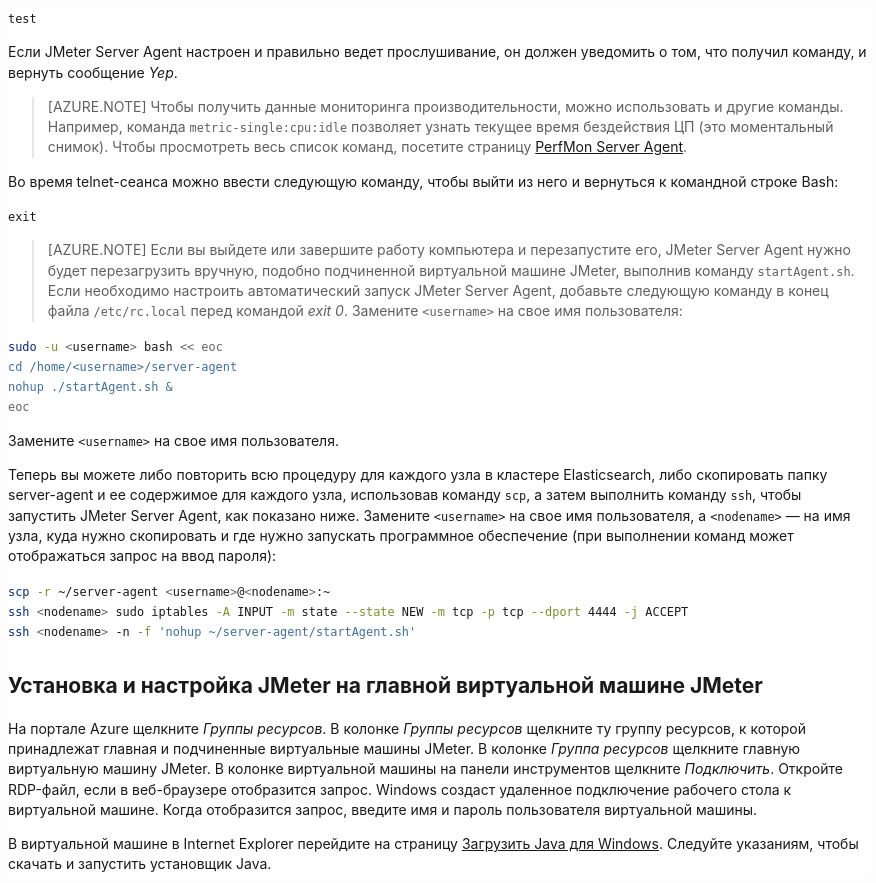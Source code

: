 ``` 
test
```

Если JMeter Server Agent настроен и правильно ведет прослушивание, он должен уведомить о том, что получил команду, и вернуть сообщение *Yep*.

> [AZURE.NOTE] Чтобы получить данные мониторинга производительности, можно использовать и другие команды. Например, команда `metric-single:cpu:idle` позволяет узнать текущее время бездействия ЦП (это моментальный снимок). Чтобы просмотреть весь список команд, посетите страницу [PerfMon Server Agent](http://jmeter-plugins.org/wiki/PerfMonAgent/).

Во время telnet-сеанса можно ввести следующую команду, чтобы выйти из него и вернуться к командной строке Bash:

``` 
exit
```

> [AZURE.NOTE] Если вы выйдете или завершите работу компьютера и перезапустите его, JMeter Server Agent нужно будет перезагрузить вручную, подобно подчиненной виртуальной машине JMeter, выполнив команду `startAgent.sh`. Если необходимо настроить автоматический запуск JMeter Server Agent, добавьте следующую команду в конец файла `/etc/rc.local` перед командой *exit 0*. Замените `<username>` на свое имя пользователя:

```bash
sudo -u <username> bash << eoc
cd /home/<username>/server-agent
nohup ./startAgent.sh &
eoc
```

Замените `<username>` на свое имя пользователя.

Теперь вы можете либо повторить всю процедуру для каждого узла в кластере Elasticsearch, либо скопировать папку server-agent и ее содержимое для каждого узла, использовав команду `scp`, а затем выполнить команду `ssh`, чтобы запустить JMeter Server Agent, как показано ниже. Замените `<username>` на свое имя пользователя, а `<nodename>` — на имя узла, куда нужно скопировать и где нужно запускать программное обеспечение (при выполнении команд может отображаться запрос на ввод пароля):

```bash
scp -r ~/server-agent <username>@<nodename>:~
ssh <nodename> sudo iptables -A INPUT -m state --state NEW -m tcp -p tcp --dport 4444 -j ACCEPT
ssh <nodename> -n -f 'nohup ~/server-agent/startAgent.sh'
```

## Установка и настройка JMeter на главной виртуальной машине JMeter

На портале Azure щелкните *Группы ресурсов*. В колонке *Группы ресурсов* щелкните ту группу ресурсов, к которой принадлежат главная и подчиненные виртуальные машины JMeter. В колонке *Группа ресурсов* щелкните главную виртуальную машину JMeter. В колонке виртуальной машины на панели инструментов щелкните *Подключить*. Откройте RDP-файл, если в веб-браузере отобразится запрос. Windows создаст удаленное подключение рабочего стола к виртуальной машине. Когда отобразится запрос, введите имя и пароль пользователя виртуальной машины.

В виртуальной машине в Internet Explorer перейдите на страницу [Загрузить Java для Windows](http://www.java.com/en/download/ie_manual.jsp). Следуйте указаниям, чтобы скачать и запустить установщик Java.


[Tuning Data Ingestion Performance for Elasticsearch on Azure]: guidance-elasticsearch-tuning-data-ingestion-performance.md